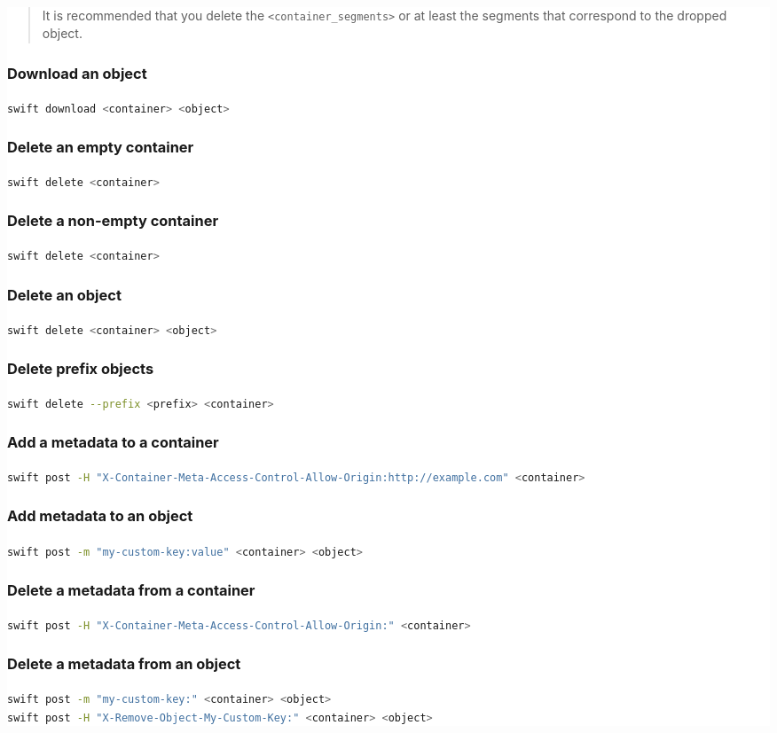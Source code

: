 > It is recommended that you delete the `<container_segments>` or at least the segments that correspond to the dropped object.

### Download an object

```bash
swift download <container> <object>
```

### Delete an empty container

```bash
swift delete <container>
```

### Delete a non-empty container

```bash
swift delete <container>
```

### Delete an object

```bash
swift delete <container> <object>
```

### Delete prefix objects

```bash
swift delete --prefix <prefix> <container>
```

### Add a metadata to a container

```bash
swift post -H "X-Container-Meta-Access-Control-Allow-Origin:http://example.com" <container>
```

### Add metadata to an object

```bash
swift post -m "my-custom-key:value" <container> <object>
```

### Delete a metadata from a container

```bash
swift post -H "X-Container-Meta-Access-Control-Allow-Origin:" <container>
```

### Delete a metadata from an object

```bash
swift post -m "my-custom-key:" <container> <object>
swift post -H "X-Remove-Object-My-Custom-Key:" <container> <object>
```
